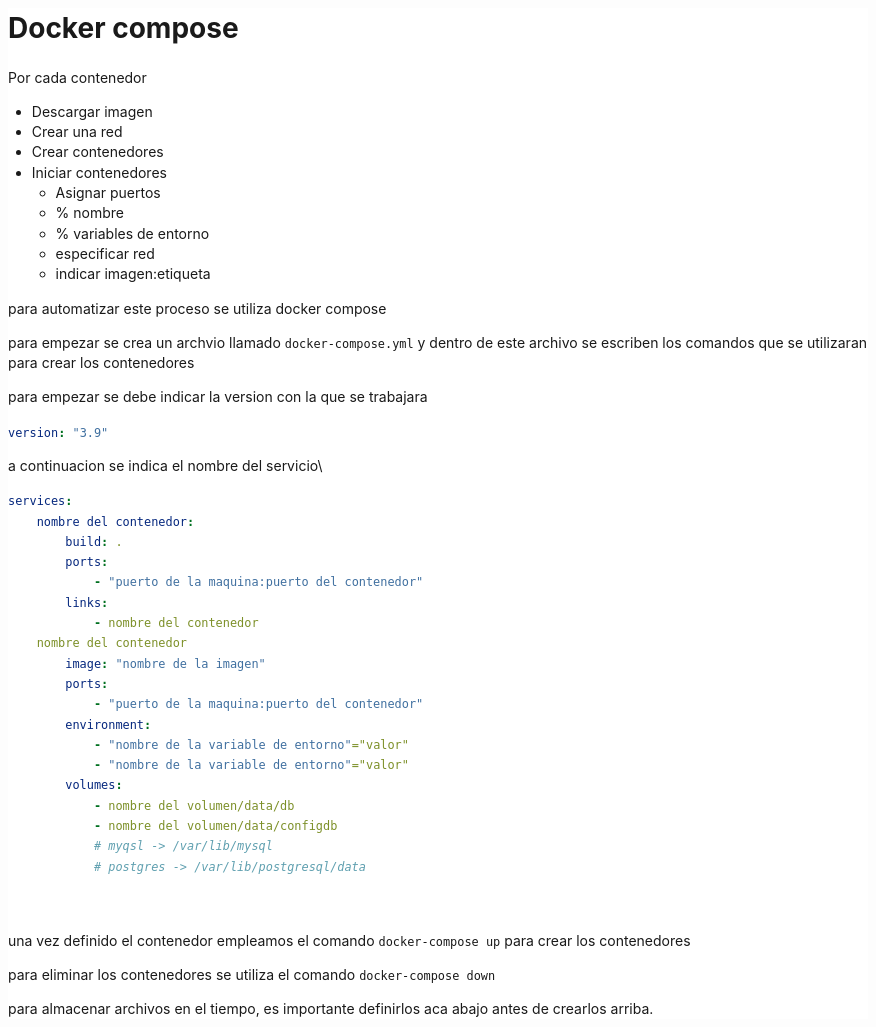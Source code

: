 # Docker compose

Por cada contenedor 

* Descargar imagen
* Crear una red
* Crear contenedores
* Iniciar contenedores
    * Asignar puertos
    * % nombre
    * % variables de entorno
    * especificar red
    * indicar imagen:etiqueta

para automatizar este proceso se utiliza docker compose

para empezar se crea un archvio llamado `docker-compose.yml` y dentro de este archivo se escriben los comandos que se utilizaran para crear los contenedores

para empezar se debe indicar la version con la que se trabajara
```yaml
version: "3.9"
```
a continuacion se indica el nombre del servicio\


```yaml
services:
    nombre del contenedor:
        build: .
        ports:
            - "puerto de la maquina:puerto del contenedor"
        links:
            - nombre del contenedor
    nombre del contenedor
        image: "nombre de la imagen"
        ports:
            - "puerto de la maquina:puerto del contenedor"
        environment:
            - "nombre de la variable de entorno"="valor"
            - "nombre de la variable de entorno"="valor"
        volumes:
            - nombre del volumen/data/db
            - nombre del volumen/data/configdb
            # myqsl -> /var/lib/mysql
            # postgres -> /var/lib/postgresql/data

    
```

una vez definido el contenedor empleamos el comando `docker-compose up` para crear los contenedores

para eliminar los contenedores se utiliza el comando `docker-compose down`

para almacenar archivos en el tiempo, es importante definirlos aca abajo antes de crearlos arriba.
